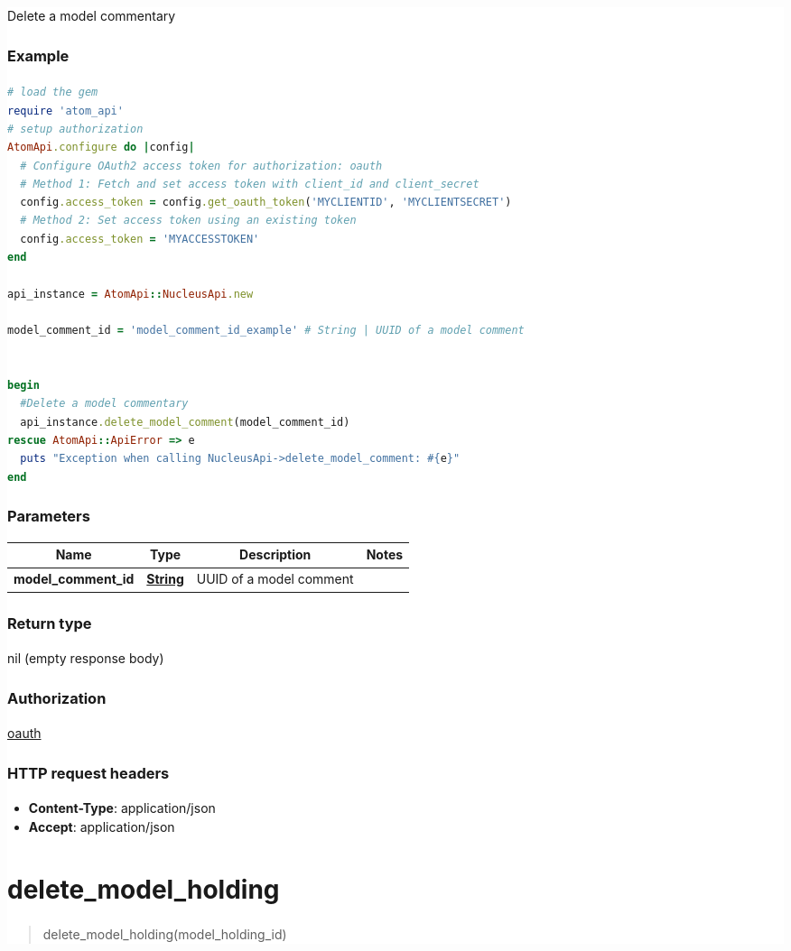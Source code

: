 Delete a model commentary

### Example
```ruby
# load the gem
require 'atom_api'
# setup authorization
AtomApi.configure do |config|
  # Configure OAuth2 access token for authorization: oauth
  # Method 1: Fetch and set access token with client_id and client_secret
  config.access_token = config.get_oauth_token('MYCLIENTID', 'MYCLIENTSECRET')
  # Method 2: Set access token using an existing token
  config.access_token = 'MYACCESSTOKEN'
end

api_instance = AtomApi::NucleusApi.new

model_comment_id = 'model_comment_id_example' # String | UUID of a model comment


begin
  #Delete a model commentary
  api_instance.delete_model_comment(model_comment_id)
rescue AtomApi::ApiError => e
  puts "Exception when calling NucleusApi->delete_model_comment: #{e}"
end
```

### Parameters

Name | Type | Description  | Notes
------------- | ------------- | ------------- | -------------
 **model_comment_id** | [**String**](.md)| UUID of a model comment | 

### Return type

nil (empty response body)

### Authorization

[oauth](../README.md#oauth)

### HTTP request headers

 - **Content-Type**: application/json
 - **Accept**: application/json



# **delete_model_holding**
> delete_model_holding(model_holding_id)
